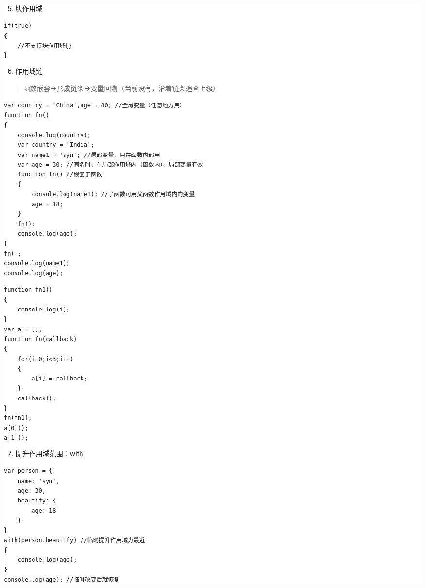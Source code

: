 5. 块作用域
```
if(true)
{
	//不支持块作用域{}
}
```

6. 作用域链
> 函数嵌套→形成链条→变量回溯（当前没有，沿着链条追查上级）
```
var country = 'China',age = 80; //全局变量（任意地方用）
function fn()
{
	console.log(country);
	var country = 'India';
	var name1 = 'syn'; //局部变量，只在函数内部用
	var age = 30; //同名时，在局部作用域内（函数内），局部变量有效
	function fn() //嵌套子函数
	{
		console.log(name1); //子函数可用父函数作用域内的变量
		age = 18;
	}
	fn();
	console.log(age);
}
fn();
console.log(name1);
console.log(age);
```
```
function fn1()
{
	console.log(i);
}
var a = [];
function fn(callback)
{
	for(i=0;i<3;i++)
	{
		a[i] = callback;
	}
	callback();
}
fn(fn1);
a[0]();
a[1]();
```

7. 提升作用域范围：with
```
var person = {
	name: 'syn',
	age: 30,
	beautify: {
		age: 18
	}
}
with(person.beautify) //临时提升作用域为最近
{
	console.log(age);
}
console.log(age); //临时改变后就恢复
```
